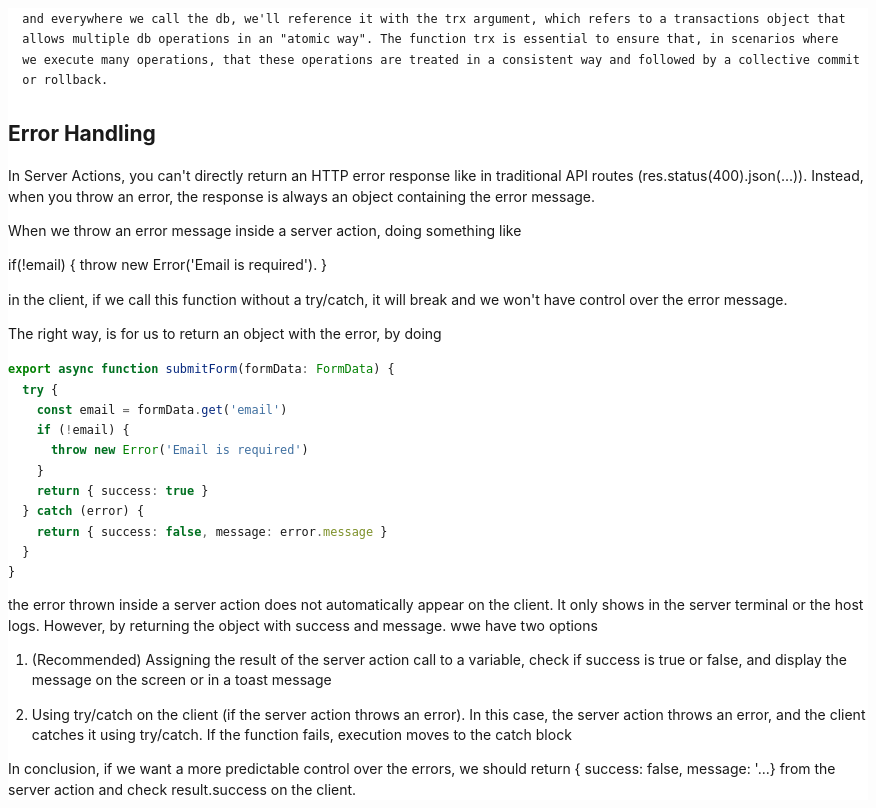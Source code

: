       and everywhere we call the db, we'll reference it with the trx argument, which refers to a transactions object that
      allows multiple db operations in an "atomic way". The function trx is essential to ensure that, in scenarios where
      we execute many operations, that these operations are treated in a consistent way and followed by a collective commit
      or rollback.

## Error Handling

In Server Actions, you can't directly return an HTTP error response like in traditional API routes (res.status(400).json(...)). Instead, when you throw an error, the response is always an object containing the error message.

When we throw an error message inside a server action, doing something like

if(!email) {
throw new Error('Email is required').
}

in the client, if we call this function without a try/catch, it will break and we won't have control over the error message.

The right way, is for us to return an object with the error, by doing

```ts
export async function submitForm(formData: FormData) {
  try {
    const email = formData.get('email')
    if (!email) {
      throw new Error('Email is required')
    }
    return { success: true }
  } catch (error) {
    return { success: false, message: error.message }
  }
}
```

the error thrown inside a server action does not automatically appear on the client. It only shows in the server terminal
or the host logs. However, by returning the object with success and message. wwe have two options

1. (Recommended) Assigning the result of the server action call to a variable, check if success is true or false, and
   display the message on the screen or in a toast message

2. Using try/catch on the client (if the server action throws an error). In this case, the server action throws an error,
   and the client catches it using try/catch. If the function fails, execution moves to the catch block

In conclusion, if we want a more predictable control over the errors, we should return { success: false, message: '...}
from the server action and check result.success on the client.
